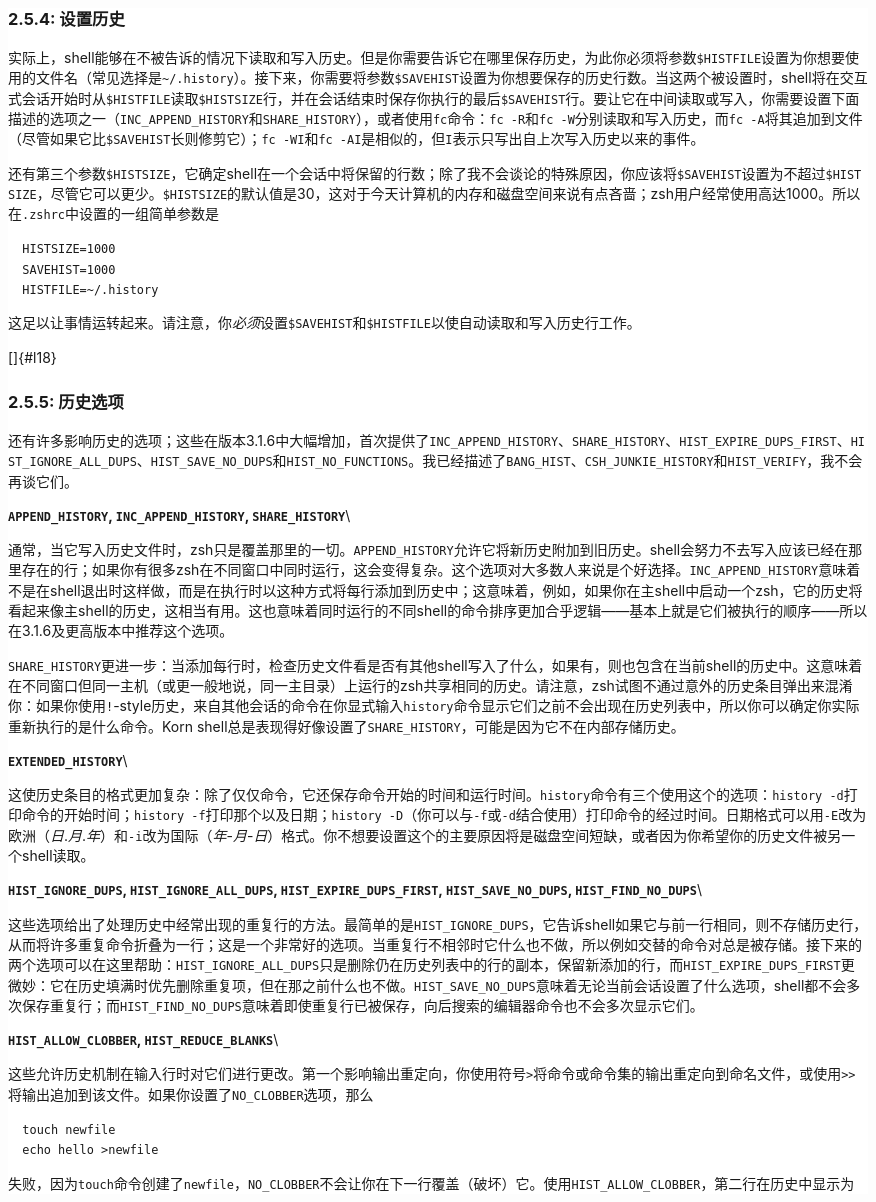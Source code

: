 ### 2.5.4: 设置历史

实际上，shell能够在不被告诉的情况下读取和写入历史。但是你需要告诉它在哪里保存历史，为此你必须将参数`$HISTFILE`设置为你想要使用的文件名（常见选择是`~/.history`）。接下来，你需要将参数`$SAVEHIST`设置为你想要保存的历史行数。当这两个被设置时，shell将在交互式会话开始时从`$HISTFILE`读取`$HISTSIZE`行，并在会话结束时保存你执行的最后`$SAVEHIST`行。要让它在中间读取或写入，你需要设置下面描述的选项之一（`INC_APPEND_HISTORY`和`SHARE_HISTORY`），或者使用`fc`命令：`fc -R`和`fc -W`分别读取和写入历史，而`fc -A`将其追加到文件（尽管如果它比`$SAVEHIST`长则修剪它）；`fc -WI`和`fc -AI`是相似的，但`I`表示只写出自上次写入历史以来的事件。

还有第三个参数`$HISTSIZE`，它确定shell在一个会话中将保留的行数；除了我不会谈论的特殊原因，你应该将`$SAVEHIST`设置为不超过`$HISTSIZE`，尽管它可以更少。`$HISTSIZE`的默认值是30，这对于今天计算机的内存和磁盘空间来说有点吝啬；zsh用户经常使用高达1000。所以在`.zshrc`中设置的一组简单参数是

      HISTSIZE=1000
      SAVEHIST=1000
      HISTFILE=~/.history

这足以让事情运转起来。请注意，你*必须*设置`$SAVEHIST`和`$HISTFILE`以使自动读取和写入历史行工作。

[]{#l18}

### 2.5.5: 历史选项

还有许多影响历史的选项；这些在版本3.1.6中大幅增加，首次提供了`INC_APPEND_HISTORY`、`SHARE_HISTORY`、`HIST_EXPIRE_DUPS_FIRST`、`HIST_IGNORE_ALL_DUPS`、`HIST_SAVE_NO_DUPS`和`HIST_NO_FUNCTIONS`。我已经描述了`BANG_HIST`、`CSH_JUNKIE_HISTORY`和`HIST_VERIFY`，我不会再谈它们。

**`APPEND_HISTORY`, `INC_APPEND_HISTORY`, `SHARE_HISTORY`**\

通常，当它写入历史文件时，zsh只是覆盖那里的一切。`APPEND_HISTORY`允许它将新历史附加到旧历史。shell会努力不去写入应该已经在那里存在的行；如果你有很多zsh在不同窗口中同时运行，这会变得复杂。这个选项对大多数人来说是个好选择。`INC_APPEND_HISTORY`意味着不是在shell退出时这样做，而是在执行时以这种方式将每行添加到历史中；这意味着，例如，如果你在主shell中启动一个zsh，它的历史将看起来像主shell的历史，这相当有用。这也意味着同时运行的不同shell的命令排序更加合乎逻辑——基本上就是它们被执行的顺序——所以在3.1.6及更高版本中推荐这个选项。

`SHARE_HISTORY`更进一步：当添加每行时，检查历史文件看是否有其他shell写入了什么，如果有，则也包含在当前shell的历史中。这意味着在不同窗口但同一主机（或更一般地说，同一主目录）上运行的zsh共享相同的历史。请注意，zsh试图不通过意外的历史条目弹出来混淆你：如果你使用`!`-style历史，来自其他会话的命令在你显式输入`history`命令显示它们之前不会出现在历史列表中，所以你可以确定你实际重新执行的是什么命令。Korn shell总是表现得好像设置了`SHARE_HISTORY`，可能是因为它不在内部存储历史。

**`EXTENDED_HISTORY`**\

这使历史条目的格式更加复杂：除了仅仅命令，它还保存命令开始的时间和运行时间。`history`命令有三个使用这个的选项：`history -d`打印命令的开始时间；`history -f`打印那个以及日期；`history -D`（你可以与`-f`或`-d`结合使用）打印命令的经过时间。日期格式可以用`-E`改为欧洲（*日*.*月*.*年*）和`-i`改为国际（*年*-*月*-*日*）格式。你不想要设置这个的主要原因将是磁盘空间短缺，或者因为你希望你的历史文件被另一个shell读取。

**`HIST_IGNORE_DUPS`, `HIST_IGNORE_ALL_DUPS`, `HIST_EXPIRE_DUPS_FIRST`, `HIST_SAVE_NO_DUPS`, `HIST_FIND_NO_DUPS`**\

这些选项给出了处理历史中经常出现的重复行的方法。最简单的是`HIST_IGNORE_DUPS`，它告诉shell如果它与前一行相同，则不存储历史行，从而将许多重复命令折叠为一行；这是一个非常好的选项。当重复行不相邻时它什么也不做，所以例如交替的命令对总是被存储。接下来的两个选项可以在这里帮助：`HIST_IGNORE_ALL_DUPS`只是删除仍在历史列表中的行的副本，保留新添加的行，而`HIST_EXPIRE_DUPS_FIRST`更微妙：它在历史填满时优先删除重复项，但在那之前什么也不做。`HIST_SAVE_NO_DUPS`意味着无论当前会话设置了什么选项，shell都不会多次保存重复行；而`HIST_FIND_NO_DUPS`意味着即使重复行已被保存，向后搜索的编辑器命令也不会多次显示它们。

**`HIST_ALLOW_CLOBBER`, `HIST_REDUCE_BLANKS`**\

这些允许历史机制在输入行时对它们进行更改。第一个影响输出重定向，你使用符号`>`将命令或命令集的输出重定向到命名文件，或使用`>>`将输出追加到该文件。如果你设置了`NO_CLOBBER`选项，那么

      touch newfile
      echo hello >newfile

失败，因为`touch`命令创建了`newfile`，`NO_CLOBBER`不会让你在下一行覆盖（破坏）它。使用`HIST_ALLOW_CLOBBER`，第二行在历史中显示为
